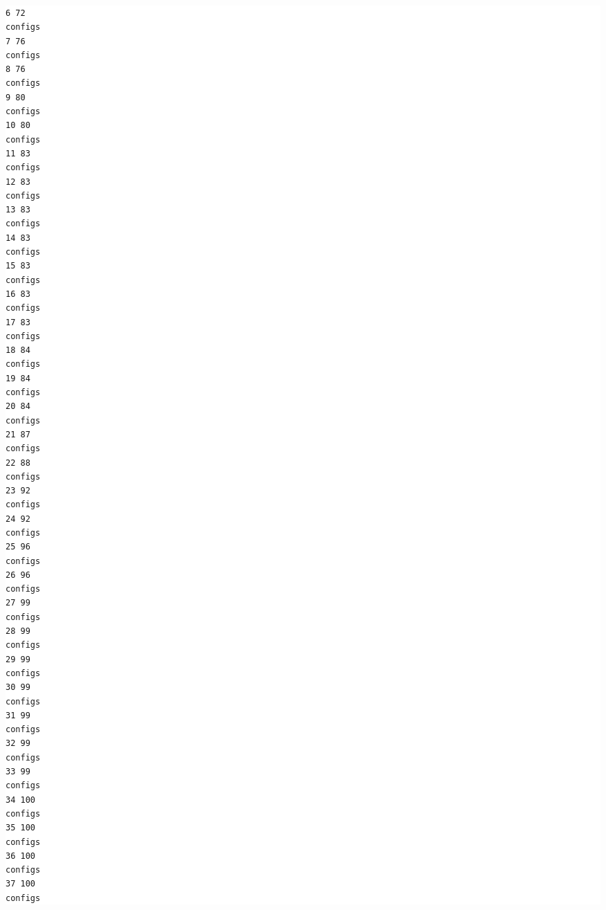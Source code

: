     6 72
    configs
    7 76
    configs
    8 76
    configs
    9 80
    configs
    10 80
    configs
    11 83
    configs
    12 83
    configs
    13 83
    configs
    14 83
    configs
    15 83
    configs
    16 83
    configs
    17 83
    configs
    18 84
    configs
    19 84
    configs
    20 84
    configs
    21 87
    configs
    22 88
    configs
    23 92
    configs
    24 92
    configs
    25 96
    configs
    26 96
    configs
    27 99
    configs
    28 99
    configs
    29 99
    configs
    30 99
    configs
    31 99
    configs
    32 99
    configs
    33 99
    configs
    34 100
    configs
    35 100
    configs
    36 100
    configs
    37 100
    configs